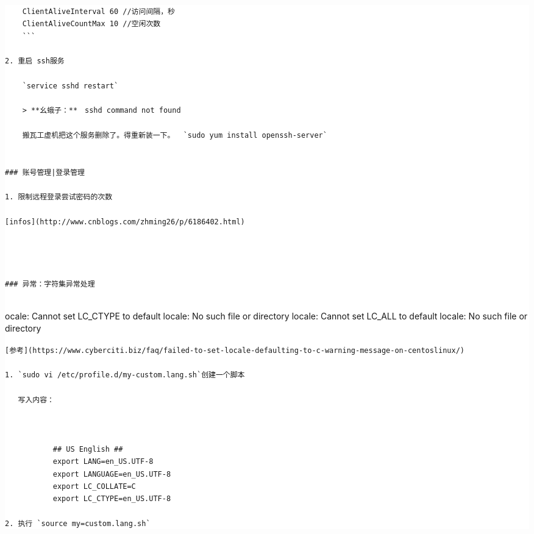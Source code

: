 ```
	ClientAliveInterval 60 //访问间隔，秒
	ClientAliveCountMax 10 //空闲次数
	```
	
2. 重启 ssh服务

	`service sshd restart`
	
	> **幺蛾子：**　sshd command not found	
	
	搬瓦工虚机把这个服务删除了。得重新装一下。  `sudo yum install openssh-server`
	
	
### 账号管理|登录管理

1. 限制远程登录尝试密码的次数

[infos](http://www.cnblogs.com/zhming26/p/6186402.html)
	
	


### 异常：字符集异常处理
 
 ```
 ocale: Cannot set LC_CTYPE to default locale: No such file or directory
 locale: Cannot set LC_ALL to default locale: No such file or directory
 
 ```
 [参考](https://www.cyberciti.biz/faq/failed-to-set-locale-defaulting-to-c-warning-message-on-centoslinux/)
 
 1. `sudo vi /etc/profile.d/my-custom.lang.sh`创建一个脚本

	写入内容：
		 
		
		
			## US English ##
			export LANG=en_US.UTF-8
			export LANGUAGE=en_US.UTF-8
			export LC_COLLATE=C
			export LC_CTYPE=en_US.UTF-8

2. 执行 `source my=custom.lang.sh`